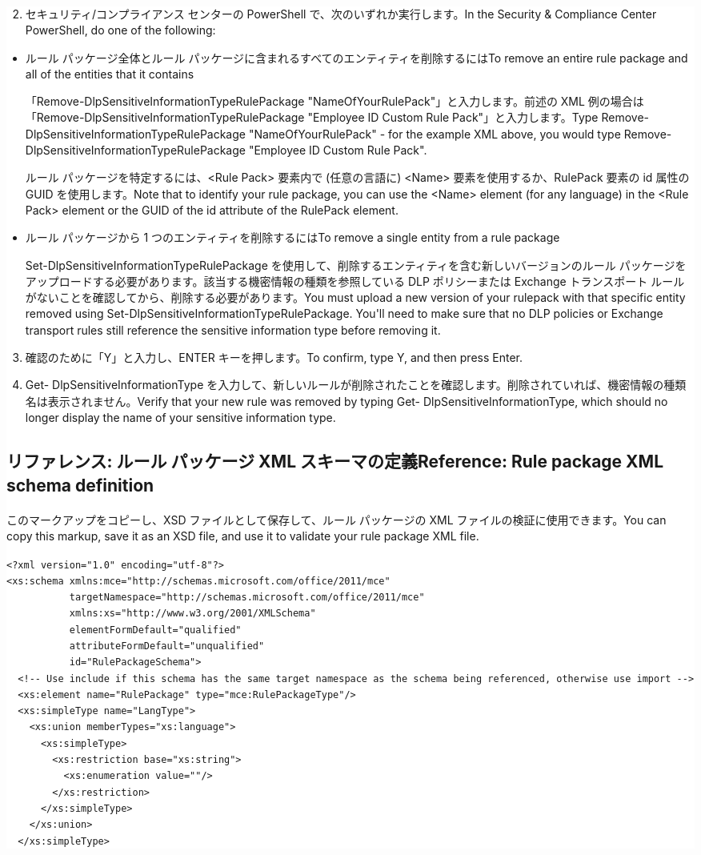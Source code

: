 2. <span data-ttu-id="2fd0f-325">セキュリティ/コンプライアンス センターの PowerShell で、次のいずれか実行します。</span><span class="sxs-lookup"><span data-stu-id="2fd0f-325">In the Security &amp; Compliance Center PowerShell, do one of the following:</span></span>
    
  - <span data-ttu-id="2fd0f-326">ルール パッケージ全体とルール パッケージに含まれるすべてのエンティティを削除するには</span><span class="sxs-lookup"><span data-stu-id="2fd0f-326">To remove an entire rule package and all of the entities that it contains</span></span>
    
    <span data-ttu-id="2fd0f-327">「Remove-DlpSensitiveInformationTypeRulePackage "NameOfYourRulePack"」と入力します。前述の XML 例の場合は「Remove-DlpSensitiveInformationTypeRulePackage "Employee ID Custom Rule Pack"」と入力します。</span><span class="sxs-lookup"><span data-stu-id="2fd0f-327">Type Remove-DlpSensitiveInformationTypeRulePackage "NameOfYourRulePack" - for the example XML above, you would type Remove-DlpSensitiveInformationTypeRulePackage "Employee ID Custom Rule Pack".</span></span>
    
    <span data-ttu-id="2fd0f-328">ルール パッケージを特定するには、\<Rule Pack\> 要素内で (任意の言語に) \<Name\> 要素を使用するか、RulePack 要素の id 属性の GUID を使用します。</span><span class="sxs-lookup"><span data-stu-id="2fd0f-328">Note that to identify your rule package, you can use the \<Name\> element (for any language) in the \<Rule Pack\> element or the GUID of the id attribute of the RulePack element.</span></span>
    
  - <span data-ttu-id="2fd0f-329">ルール パッケージから 1 つのエンティティを削除するには</span><span class="sxs-lookup"><span data-stu-id="2fd0f-329">To remove a single entity from a rule package</span></span>
    
    <span data-ttu-id="2fd0f-p159">Set-DlpSensitiveInformationTypeRulePackage を使用して、削除するエンティティを含む新しいバージョンのルール パッケージをアップロードする必要があります。該当する機密情報の種類を参照している DLP ポリシーまたは Exchange トランスポート ルールがないことを確認してから、削除する必要があります。</span><span class="sxs-lookup"><span data-stu-id="2fd0f-p159">You must upload a new version of your rulepack with that specific entity removed using Set-DlpSensitiveInformationTypeRulePackage. You'll need to make sure that no DLP policies or Exchange transport rules still reference the sensitive information type before removing it.</span></span>
    
3. <span data-ttu-id="2fd0f-332">確認のために「Y」と入力し、ENTER キーを押します。</span><span class="sxs-lookup"><span data-stu-id="2fd0f-332">To confirm, type Y, and then press Enter.</span></span>
    
4. <span data-ttu-id="2fd0f-333">Get- DlpSensitiveInformationType を入力して、新しいルールが削除されたことを確認します。削除されていれば、機密情報の種類名は表示されません。</span><span class="sxs-lookup"><span data-stu-id="2fd0f-333">Verify that your new rule was removed by typing Get- DlpSensitiveInformationType, which should no longer display the name of your sensitive information type.</span></span>
    
## <a name="reference-rule-package-xml-schema-definition"></a><span data-ttu-id="2fd0f-334">リファレンス: ルール パッケージ XML スキーマの定義</span><span class="sxs-lookup"><span data-stu-id="2fd0f-334">Reference: Rule package XML schema definition</span></span>

<span data-ttu-id="2fd0f-335">このマークアップをコピーし、XSD ファイルとして保存して、ルール パッケージの XML ファイルの検証に使用できます。</span><span class="sxs-lookup"><span data-stu-id="2fd0f-335">You can copy this markup, save it as an XSD file, and use it to validate your rule package XML file.</span></span>
  
```
<?xml version="1.0" encoding="utf-8"?>
<xs:schema xmlns:mce="http://schemas.microsoft.com/office/2011/mce"
           targetNamespace="http://schemas.microsoft.com/office/2011/mce" 
           xmlns:xs="http://www.w3.org/2001/XMLSchema"
           elementFormDefault="qualified"
           attributeFormDefault="unqualified"
           id="RulePackageSchema">
  <!-- Use include if this schema has the same target namespace as the schema being referenced, otherwise use import -->
  <xs:element name="RulePackage" type="mce:RulePackageType"/>
  <xs:simpleType name="LangType">
    <xs:union memberTypes="xs:language">
      <xs:simpleType>
        <xs:restriction base="xs:string">
          <xs:enumeration value=""/>
        </xs:restriction>
      </xs:simpleType>
    </xs:union>
  </xs:simpleType>
```